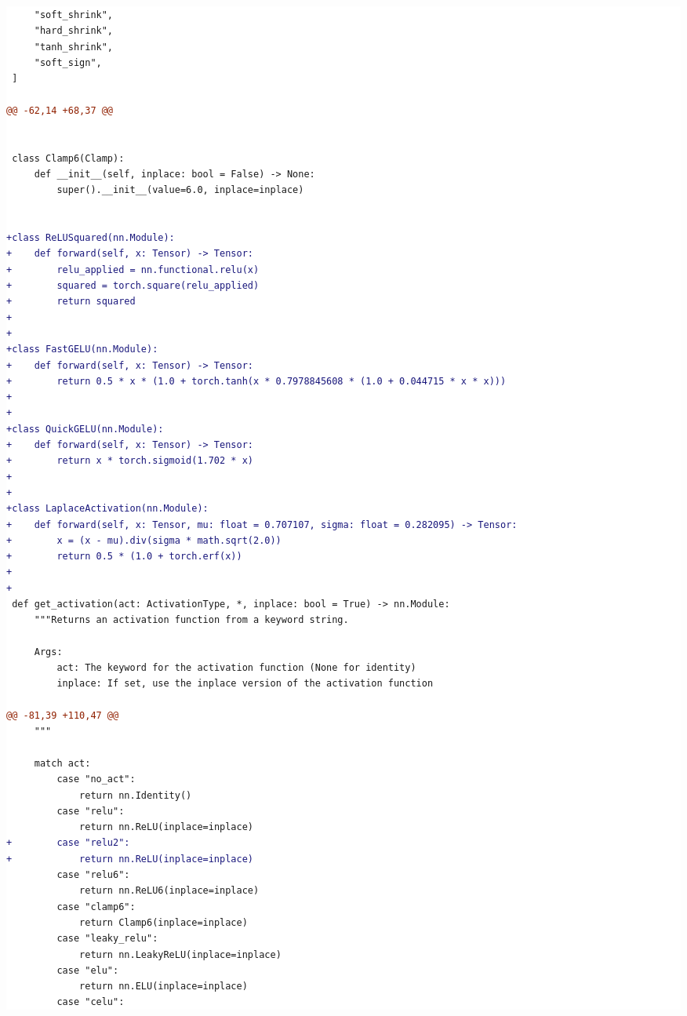 ```diff
     "soft_shrink",
     "hard_shrink",
     "tanh_shrink",
     "soft_sign",
 ]
 
@@ -62,14 +68,37 @@
 
 
 class Clamp6(Clamp):
     def __init__(self, inplace: bool = False) -> None:
         super().__init__(value=6.0, inplace=inplace)
 
 
+class ReLUSquared(nn.Module):
+    def forward(self, x: Tensor) -> Tensor:
+        relu_applied = nn.functional.relu(x)
+        squared = torch.square(relu_applied)
+        return squared
+
+
+class FastGELU(nn.Module):
+    def forward(self, x: Tensor) -> Tensor:
+        return 0.5 * x * (1.0 + torch.tanh(x * 0.7978845608 * (1.0 + 0.044715 * x * x)))
+
+
+class QuickGELU(nn.Module):
+    def forward(self, x: Tensor) -> Tensor:
+        return x * torch.sigmoid(1.702 * x)
+
+
+class LaplaceActivation(nn.Module):
+    def forward(self, x: Tensor, mu: float = 0.707107, sigma: float = 0.282095) -> Tensor:
+        x = (x - mu).div(sigma * math.sqrt(2.0))
+        return 0.5 * (1.0 + torch.erf(x))
+
+
 def get_activation(act: ActivationType, *, inplace: bool = True) -> nn.Module:
     """Returns an activation function from a keyword string.
 
     Args:
         act: The keyword for the activation function (None for identity)
         inplace: If set, use the inplace version of the activation function
 
@@ -81,39 +110,47 @@
     """
 
     match act:
         case "no_act":
             return nn.Identity()
         case "relu":
             return nn.ReLU(inplace=inplace)
+        case "relu2":
+            return nn.ReLU(inplace=inplace)
         case "relu6":
             return nn.ReLU6(inplace=inplace)
         case "clamp6":
             return Clamp6(inplace=inplace)
         case "leaky_relu":
             return nn.LeakyReLU(inplace=inplace)
         case "elu":
             return nn.ELU(inplace=inplace)
         case "celu":
```